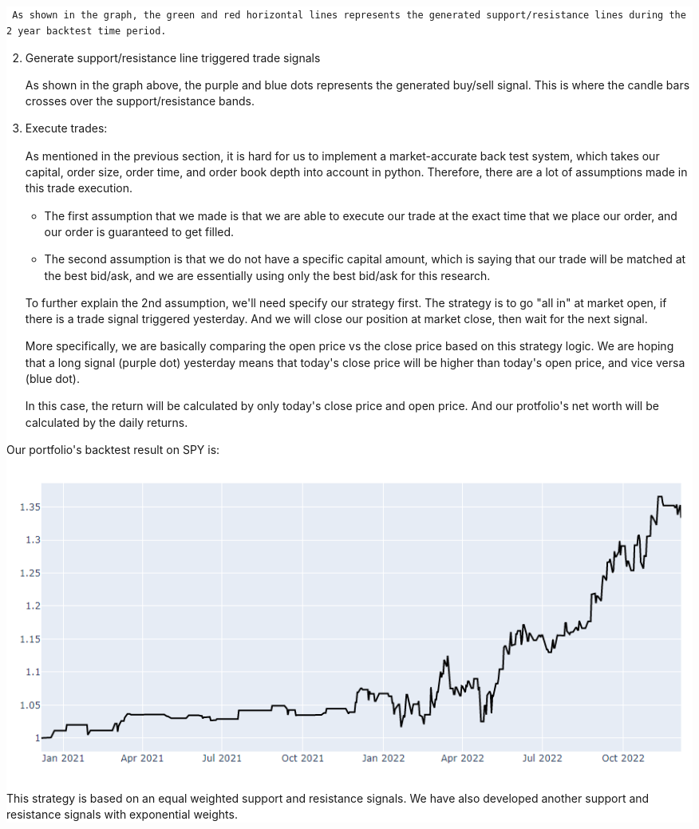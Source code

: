      As shown in the graph, the green and red horizontal lines represents the generated support/resistance lines during the 2 year backtest time period.
     
2. Generate support/resistance line triggered trade signals
   
      As shown in the graph above, the purple and blue dots represents the generated buy/sell signal. This is where the candle bars crosses over the support/resistance bands.

3. Execute trades:
      
      As mentioned in the previous section, it is hard for us to implement a market-accurate back test system, which takes our capital, order size, order time, and order book depth into account in python. Therefore, there are a lot of assumptions made in this trade execution.

      - The first assumption that we made is that we are able to execute our trade at the exact time that we place our order, and our order is guaranteed to get filled.

      - The second assumption is that we do not have a specific capital amount, which is saying that our trade will be matched at the best bid/ask, and we are essentially using only the best bid/ask for this research.
   
   To further explain the 2nd assumption, we'll need specify our strategy first. The strategy is to go "all in" at market open, if there is a trade signal triggered yesterday. And we will close our position at market close, then wait for the next signal.

   More specifically, we are basically comparing the open price vs the close price based on this strategy logic. We are hoping that a long signal (purple dot) yesterday means that today's close price will be higher than today's open price, and vice versa (blue dot).

   In this case, the return will be calculated by only today's close price and open price. And our protfolio's net worth will be calculated by the daily returns.

Our portfolio's backtest result on SPY is:

![SPY_2y_return_equalweight](images/results_image/SPY_2y_return_equalweight.png)

This strategy is based on an equal weighted support and resistance signals. We have also developed another support and resistance signals with exponential weights.
